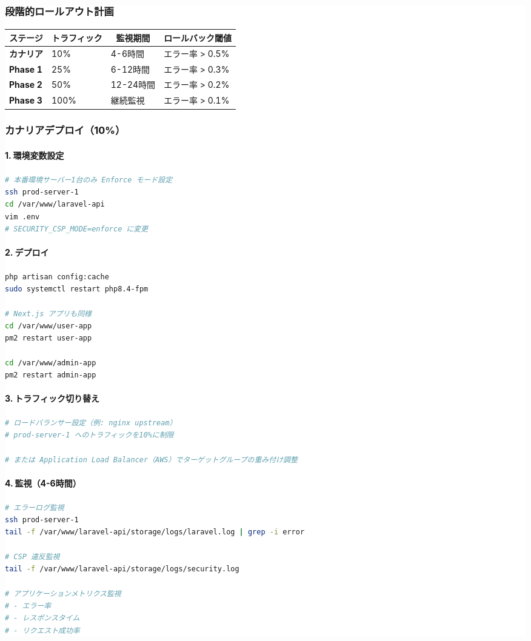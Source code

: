 ### 段階的ロールアウト計画

| ステージ | トラフィック | 監視期間 | ロールバック閾値 |
|----------|-------------|----------|-----------------|
| **カナリア** | 10% | 4-6時間 | エラー率 > 0.5% |
| **Phase 1** | 25% | 6-12時間 | エラー率 > 0.3% |
| **Phase 2** | 50% | 12-24時間 | エラー率 > 0.2% |
| **Phase 3** | 100% | 継続監視 | エラー率 > 0.1% |

### カナリアデプロイ（10%）

#### 1. 環境変数設定

```bash
# 本番環境サーバー1台のみ Enforce モード設定
ssh prod-server-1
cd /var/www/laravel-api
vim .env
# SECURITY_CSP_MODE=enforce に変更
```

#### 2. デプロイ

```bash
php artisan config:cache
sudo systemctl restart php8.4-fpm

# Next.js アプリも同様
cd /var/www/user-app
pm2 restart user-app

cd /var/www/admin-app
pm2 restart admin-app
```

#### 3. トラフィック切り替え

```bash
# ロードバランサー設定（例: nginx upstream）
# prod-server-1 へのトラフィックを10%に制限

# または Application Load Balancer（AWS）でターゲットグループの重み付け調整
```

#### 4. 監視（4-6時間）

```bash
# エラーログ監視
ssh prod-server-1
tail -f /var/www/laravel-api/storage/logs/laravel.log | grep -i error

# CSP 違反監視
tail -f /var/www/laravel-api/storage/logs/security.log

# アプリケーションメトリクス監視
# - エラー率
# - レスポンスタイム
# - リクエスト成功率
```
